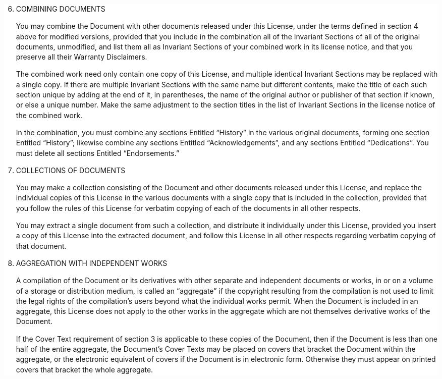 6.  COMBINING DOCUMENTS

    You may combine the Document with other documents released under
    this License, under the terms defined in section 4 above for
    modified versions, provided that you include in the combination all
    of the Invariant Sections of all of the original documents,
    unmodified, and list them all as Invariant Sections of your combined
    work in its license notice, and that you preserve all their Warranty
    Disclaimers.

    The combined work need only contain one copy of this License, and
    multiple identical Invariant Sections may be replaced with a single
    copy. If there are multiple Invariant Sections with the same name
    but different contents, make the title of each such section unique
    by adding at the end of it, in parentheses, the name of the original
    author or publisher of that section if known, or else a unique
    number. Make the same adjustment to the section titles in the list
    of Invariant Sections in the license notice of the combined work.

    In the combination, you must combine any sections Entitled “History”
    in the various original documents, forming one section Entitled
    “History”; likewise combine any sections Entitled
    “Acknowledgements”, and any sections Entitled “Dedications”. You
    must delete all sections Entitled “Endorsements.”

7.  COLLECTIONS OF DOCUMENTS

    You may make a collection consisting of the Document and other
    documents released under this License, and replace the individual
    copies of this License in the various documents with a single copy
    that is included in the collection, provided that you follow the
    rules of this License for verbatim copying of each of the documents
    in all other respects.

    You may extract a single document from such a collection, and
    distribute it individually under this License, provided you insert a
    copy of this License into the extracted document, and follow this
    License in all other respects regarding verbatim copying of that
    document.

8.  AGGREGATION WITH INDEPENDENT WORKS

    A compilation of the Document or its derivatives with other separate
    and independent documents or works, in or on a volume of a storage
    or distribution medium, is called an “aggregate” if the copyright
    resulting from the compilation is not used to limit the legal rights
    of the compilation’s users beyond what the individual works permit.
    When the Document is included in an aggregate, this License does not
    apply to the other works in the aggregate which are not themselves
    derivative works of the Document.

    If the Cover Text requirement of section 3 is applicable to these
    copies of the Document, then if the Document is less than one half
    of the entire aggregate, the Document’s Cover Texts may be placed on
    covers that bracket the Document within the aggregate, or the
    electronic equivalent of covers if the Document is in electronic
    form. Otherwise they must appear on printed covers that bracket the
    whole aggregate.
